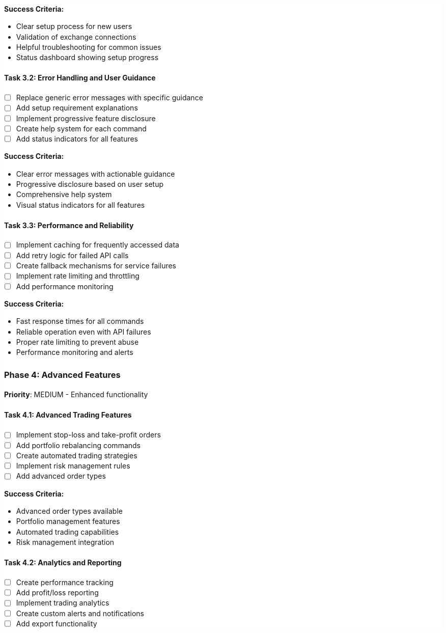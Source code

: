 **Success Criteria:**
- Clear setup process for new users
- Validation of exchange connections
- Helpful troubleshooting for common issues
- Status dashboard showing setup progress

#### Task 3.2: Error Handling and User Guidance
- [ ] Replace generic error messages with specific guidance
- [ ] Add setup requirement explanations
- [ ] Implement progressive feature disclosure
- [ ] Create help system for each command
- [ ] Add status indicators for all features

**Success Criteria:**
- Clear error messages with actionable guidance
- Progressive disclosure based on user setup
- Comprehensive help system
- Visual status indicators for all features

#### Task 3.3: Performance and Reliability
- [ ] Implement caching for frequently accessed data
- [ ] Add retry logic for failed API calls
- [ ] Create fallback mechanisms for service failures
- [ ] Implement rate limiting and throttling
- [ ] Add performance monitoring

**Success Criteria:**
- Fast response times for all commands
- Reliable operation even with API failures
- Proper rate limiting to prevent abuse
- Performance monitoring and alerts

### Phase 4: Advanced Features
**Priority**: MEDIUM - Enhanced functionality

#### Task 4.1: Advanced Trading Features
- [ ] Implement stop-loss and take-profit orders
- [ ] Add portfolio rebalancing commands
- [ ] Create automated trading strategies
- [ ] Implement risk management rules
- [ ] Add advanced order types

**Success Criteria:**
- Advanced order types available
- Portfolio management features
- Automated trading capabilities
- Risk management integration

#### Task 4.2: Analytics and Reporting
- [ ] Create performance tracking
- [ ] Add profit/loss reporting
- [ ] Implement trading analytics
- [ ] Create custom alerts and notifications
- [ ] Add export functionality
